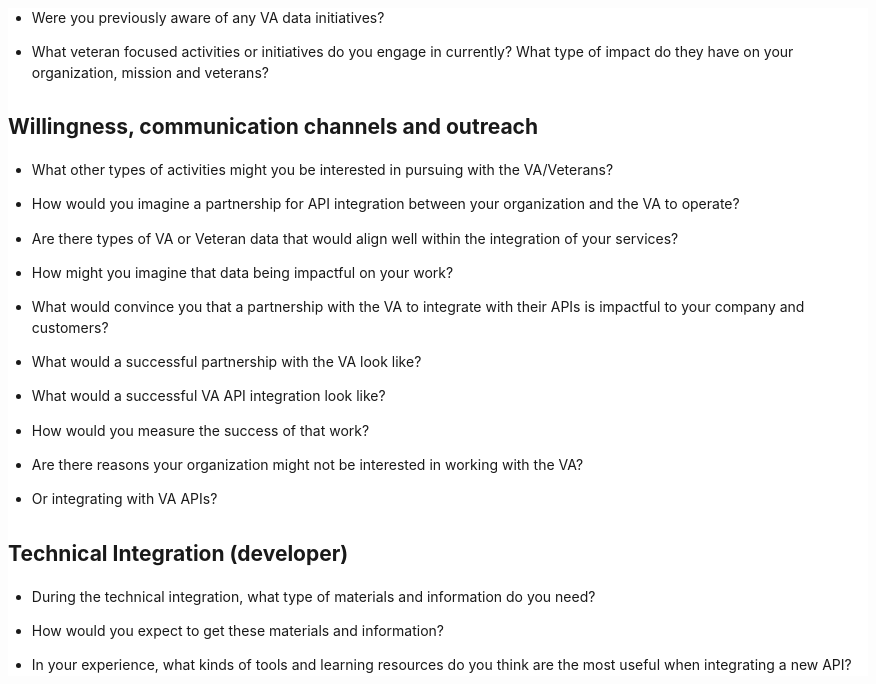 
  

-   Were you previously aware of any VA data initiatives?
    

  

-   What veteran focused activities or initiatives do you engage in currently? What type of impact do they have on your organization, mission and veterans?
    

## Willingness, communication channels and outreach

-   What other types of activities might you be interested in pursuing with the VA/Veterans?
    

  

-   How would you imagine a partnership for API integration between your organization and the VA to operate?
    

  

-   Are there types of VA or Veteran data that would align well within the integration of your services?
    

-   How might you imagine that data being impactful on your work?
    

  

-   What would convince you that a partnership with the VA to integrate with their APIs is impactful to your company and customers?
    

  

-   What would a successful partnership with the VA look like?
    

-   What would a successful VA API integration look like?
    
-   How would you measure the success of that work?
    

  

-   Are there reasons your organization might not be interested in working with the VA?
    

-   Or integrating with VA APIs?
    

## Technical Integration (developer)

-   During the technical integration, what type of materials and information do you need?
    

-   How would you expect to get these materials and information?
    

  

-   In your experience, what kinds of tools and learning resources do you think are the most useful when integrating a new API?
    
